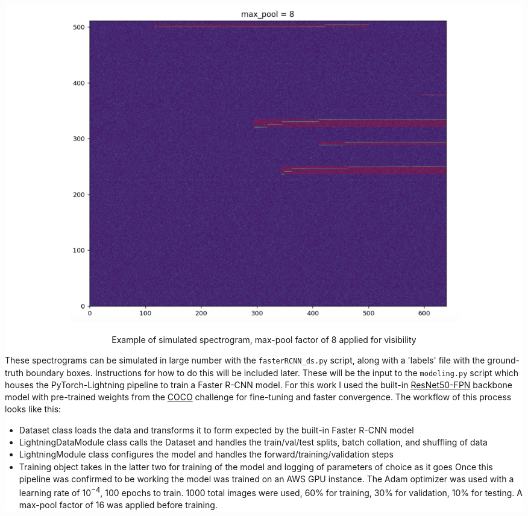 <p style="text-align: center"><img width="75%" src="readme_imgs/sim_spec.png"/></p>
<p style="text-align: center">Example of simulated spectrogram, max-pool factor of 8 applied for visibility</p>

These spectrograms can be simulated in large number with the `fasterRCNN_ds.py` script, along with a 'labels' file with the ground-truth boundary boxes. Instructions for how to do this will be included later. These will be the input to the `modeling.py` script which houses the PyTorch-Lightning pipeline to train a Faster R-CNN model. For this work I used the built-in [ResNet50-FPN](https://pytorch.org/vision/main/models/generated/torchvision.models.detection.fasterrcnn_resnet50_fpn.html#torchvision.models.detection.fasterrcnn_resnet50_fpn) backbone model with pre-trained weights from the [COCO](https://cocodataset.org/#home) challenge for fine-tuning and faster convergence. The workflow of this process looks like this:
* Dataset class loads the data and transforms it to form expected by the built-in Faster R-CNN model
* LightningDataModule class calls the Dataset and handles the train/val/test splits, batch collation, and shuffling of data
* LightningModule class configures the model and handles the forward/training/validation steps
* Training object takes in the latter two for training of the model and logging of parameters of choice as it goes
Once this pipeline was confirmed to be working the model was trained on an AWS GPU instance. The Adam optimizer was used with a learning rate of $10^{-4}$, 100 epochs to train. 1000 total images were used, 60% for training, 30% for validation, 10% for testing. A max-pool factor of 16 was applied before training.
